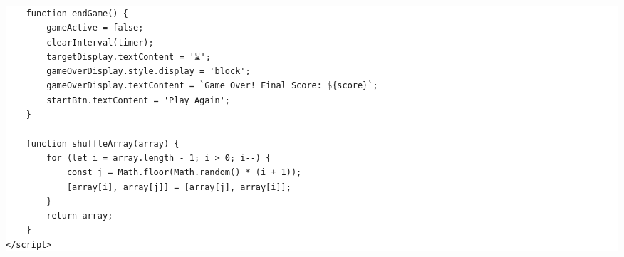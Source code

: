         function endGame() {
            gameActive = false;
            clearInterval(timer);
            targetDisplay.textContent = '⌛';
            gameOverDisplay.style.display = 'block';
            gameOverDisplay.textContent = `Game Over! Final Score: ${score}`;
            startBtn.textContent = 'Play Again';
        }
        
        function shuffleArray(array) {
            for (let i = array.length - 1; i > 0; i--) {
                const j = Math.floor(Math.random() * (i + 1));
                [array[i], array[j]] = [array[j], array[i]];
            }
            return array;
        }
    </script>
</body>
</html>
